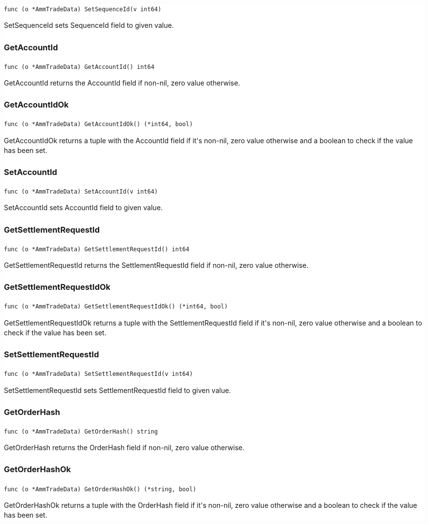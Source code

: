 `func (o *AmmTradeData) SetSequenceId(v int64)`

SetSequenceId sets SequenceId field to given value.


### GetAccountId

`func (o *AmmTradeData) GetAccountId() int64`

GetAccountId returns the AccountId field if non-nil, zero value otherwise.

### GetAccountIdOk

`func (o *AmmTradeData) GetAccountIdOk() (*int64, bool)`

GetAccountIdOk returns a tuple with the AccountId field if it's non-nil, zero value otherwise
and a boolean to check if the value has been set.

### SetAccountId

`func (o *AmmTradeData) SetAccountId(v int64)`

SetAccountId sets AccountId field to given value.


### GetSettlementRequestId

`func (o *AmmTradeData) GetSettlementRequestId() int64`

GetSettlementRequestId returns the SettlementRequestId field if non-nil, zero value otherwise.

### GetSettlementRequestIdOk

`func (o *AmmTradeData) GetSettlementRequestIdOk() (*int64, bool)`

GetSettlementRequestIdOk returns a tuple with the SettlementRequestId field if it's non-nil, zero value otherwise
and a boolean to check if the value has been set.

### SetSettlementRequestId

`func (o *AmmTradeData) SetSettlementRequestId(v int64)`

SetSettlementRequestId sets SettlementRequestId field to given value.


### GetOrderHash

`func (o *AmmTradeData) GetOrderHash() string`

GetOrderHash returns the OrderHash field if non-nil, zero value otherwise.

### GetOrderHashOk

`func (o *AmmTradeData) GetOrderHashOk() (*string, bool)`

GetOrderHashOk returns a tuple with the OrderHash field if it's non-nil, zero value otherwise
and a boolean to check if the value has been set.
